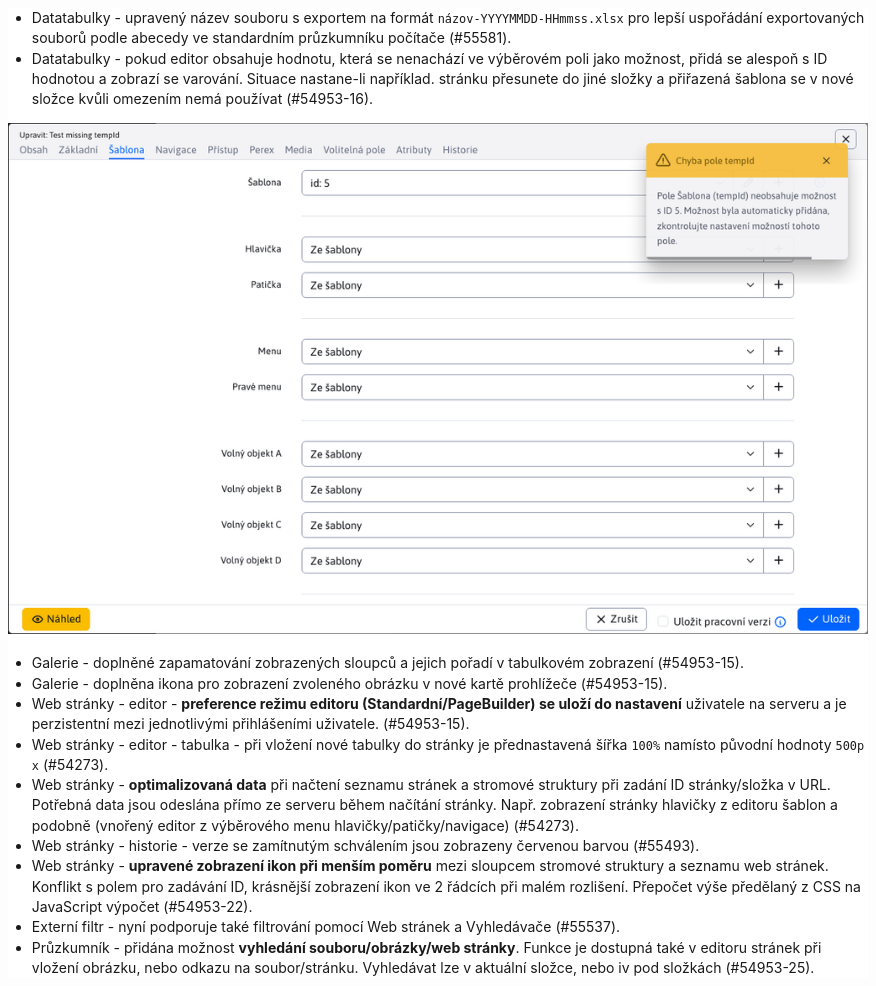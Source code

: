 - Datatabulky - upravený název souboru s exportem na formát `názov-YYYYMMDD-HHmmss.xlsx` pro lepší uspořádání exportovaných souborů podle abecedy ve standardním průzkumníku počítače (#55581).
- Datatabulky - pokud editor obsahuje hodnotu, která se nenachází ve výběrovém poli jako možnost, přidá se alespoň s ID hodnotou a zobrazí se varování. Situace nastane-li například. stránku přesunete do jiné složky a přiřazená šablona se v nové složce kvůli omezením nemá používat (#54953-16).

![](_media/changelog/2023-40/editor-tempid-missing.png)

- Galerie - doplněné zapamatování zobrazených sloupců a jejich pořadí v tabulkovém zobrazení (#54953-15).
- Galerie - doplněna ikona pro zobrazení zvoleného obrázku v nové kartě prohlížeče (#54953-15).
- Web stránky - editor - **preference režimu editoru (Standardní/PageBuilder) se uloží do nastavení** uživatele na serveru a je perzistentní mezi jednotlivými přihlášeními uživatele. (#54953-15).
- Web stránky - editor - tabulka - při vložení nové tabulky do stránky je přednastavená šířka `100%` namísto původní hodnoty `500px` (#54273).
- Web stránky - **optimalizovaná data** při načtení seznamu stránek a stromové struktury při zadání ID stránky/složka v URL. Potřebná data jsou odeslána přímo ze serveru během načítání stránky. Např. zobrazení stránky hlavičky z editoru šablon a podobně (vnořený editor z výběrového menu hlavičky/patičky/navigace) (#54273).
- Web stránky - historie - verze se zamítnutým schválením jsou zobrazeny červenou barvou (#55493).
- Web stránky - **upravené zobrazení ikon při menším poměru** mezi sloupcem stromové struktury a seznamu web stránek. Konflikt s polem pro zadávání ID, krásnější zobrazení ikon ve 2 řádcích při malém rozlišení. Přepočet výše předělaný z CSS na JavaScript výpočet (#54953-22).
- Externí filtr - nyní podporuje také filtrování pomocí Web stránek a Vyhledávače (#55537).
- Průzkumník - přidána možnost **vyhledání souboru/obrázky/web stránky**. Funkce je dostupná také v editoru stránek při vložení obrázku, nebo odkazu na soubor/stránku. Vyhledávat lze v aktuální složce, nebo iv pod složkách (#54953-25).
